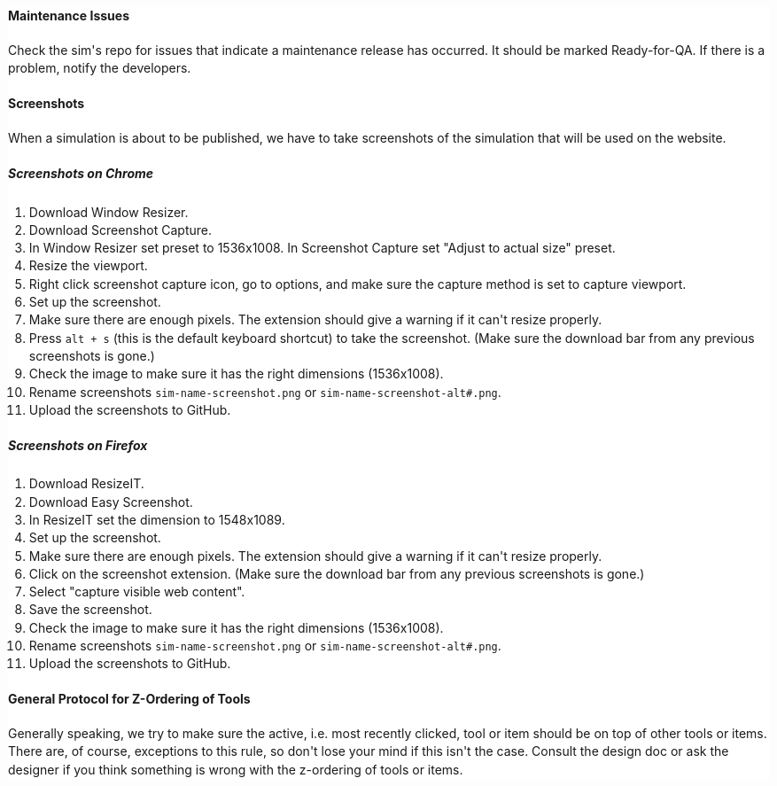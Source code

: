 #### Maintenance Issues

Check the sim's repo for issues that indicate a maintenance release has occurred. It should be marked Ready-for-QA. If
there is a problem, notify the developers.

#### Screenshots

When a simulation is about to be published, we have to take screenshots of the simulation that will be used on the
website.

##### Screenshots on Chrome

1. Download Window Resizer.
2. Download Screenshot Capture.
3. In Window Resizer set preset to 1536x1008. In Screenshot Capture set "Adjust to actual size" preset.
4. Resize the viewport.
5. Right click screenshot capture icon, go to options, and make sure the capture method is set to capture viewport.
6. Set up the screenshot.
7. Make sure there are enough pixels. The extension should give a warning if it can't resize properly.
8. Press `alt + s` (this is the default keyboard shortcut) to take the screenshot. (Make sure the download bar from any
previous screenshots is gone.)
9. Check the image to make sure it has the right dimensions (1536x1008).
10. Rename screenshots `sim-name-screenshot.png` or `sim-name-screenshot-alt#.png`.
11. Upload the screenshots to GitHub.

##### Screenshots on Firefox

1. Download ResizeIT.
2. Download Easy Screenshot.
3. In ResizeIT set the dimension to 1548x1089.
4. Set up the screenshot.
5. Make sure there are enough pixels. The extension should give a warning if it can't resize properly.
6. Click on the screenshot extension. (Make sure the download bar from any previous screenshots is gone.)
7. Select "capture visible web content".
8. Save the screenshot.
9. Check the image to make sure it has the right dimensions (1536x1008).
10. Rename screenshots `sim-name-screenshot.png` or `sim-name-screenshot-alt#.png`.
11. Upload the screenshots to GitHub.

#### General Protocol for Z-Ordering of Tools

Generally speaking, we try to make sure the active, i.e. most recently clicked, tool or item should be on top of other
tools or items. There are, of course, exceptions to this rule, so don't lose your mind if this isn't the case. Consult
the design doc or ask the designer if you think something is wrong with the z-ordering of tools or items.
